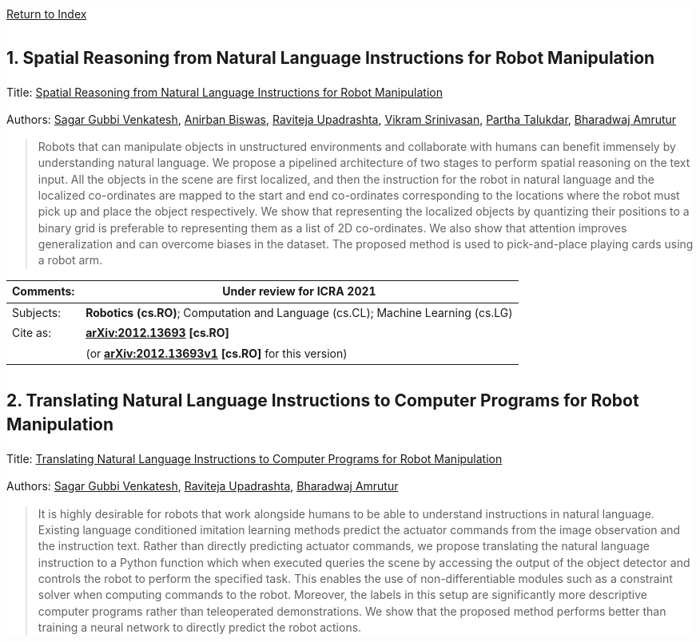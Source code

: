 [Return to Index](#Index)



<h2 id="2020-12-29-1">1. Spatial Reasoning from Natural Language Instructions for Robot Manipulation</h2>

Title: [Spatial Reasoning from Natural Language Instructions for Robot Manipulation](https://arxiv.org/abs/2012.13693)

Authors: [Sagar Gubbi Venkatesh](https://arxiv.org/search/cs?searchtype=author&query=Venkatesh%2C+S+G), [Anirban Biswas](https://arxiv.org/search/cs?searchtype=author&query=Biswas%2C+A), [Raviteja Upadrashta](https://arxiv.org/search/cs?searchtype=author&query=Upadrashta%2C+R), [Vikram Srinivasan](https://arxiv.org/search/cs?searchtype=author&query=Srinivasan%2C+V), [Partha Talukdar](https://arxiv.org/search/cs?searchtype=author&query=Talukdar%2C+P), [Bharadwaj Amrutur](https://arxiv.org/search/cs?searchtype=author&query=Amrutur%2C+B)

> Robots that can manipulate objects in unstructured environments and collaborate with humans can benefit immensely by understanding natural language. We propose a pipelined architecture of two stages to perform spatial reasoning on the text input. All the objects in the scene are first localized, and then the instruction for the robot in natural language and the localized co-ordinates are mapped to the start and end co-ordinates corresponding to the locations where the robot must pick up and place the object respectively. We show that representing the localized objects by quantizing their positions to a binary grid is preferable to representing them as a list of 2D co-ordinates. We also show that attention improves generalization and can overcome biases in the dataset. The proposed method is used to pick-and-place playing cards using a robot arm.

| Comments: | Under review for ICRA 2021                                   |
| --------- | ------------------------------------------------------------ |
| Subjects: | **Robotics (cs.RO)**; Computation and Language (cs.CL); Machine Learning (cs.LG) |
| Cite as:  | **[arXiv:2012.13693](https://arxiv.org/abs/2012.13693) [cs.RO]** |
|           | (or **[arXiv:2012.13693v1](https://arxiv.org/abs/2012.13693v1) [cs.RO]** for this version) |





<h2 id="2020-12-29-2">2. Translating Natural Language Instructions to Computer Programs for Robot Manipulation</h2>

Title: [Translating Natural Language Instructions to Computer Programs for Robot Manipulation](https://arxiv.org/abs/2012.13695)

Authors: [Sagar Gubbi Venkatesh](https://arxiv.org/search/cs?searchtype=author&query=Venkatesh%2C+S+G), [Raviteja Upadrashta](https://arxiv.org/search/cs?searchtype=author&query=Upadrashta%2C+R), [Bharadwaj Amrutur](https://arxiv.org/search/cs?searchtype=author&query=Amrutur%2C+B)

> It is highly desirable for robots that work alongside humans to be able to understand instructions in natural language. Existing language conditioned imitation learning methods predict the actuator commands from the image observation and the instruction text. Rather than directly predicting actuator commands, we propose translating the natural language instruction to a Python function which when executed queries the scene by accessing the output of the object detector and controls the robot to perform the specified task. This enables the use of non-differentiable modules such as a constraint solver when computing commands to the robot. Moreover, the labels in this setup are significantly more descriptive computer programs rather than teleoperated demonstrations. We show that the proposed method performs better than training a neural network to directly predict the robot actions.
